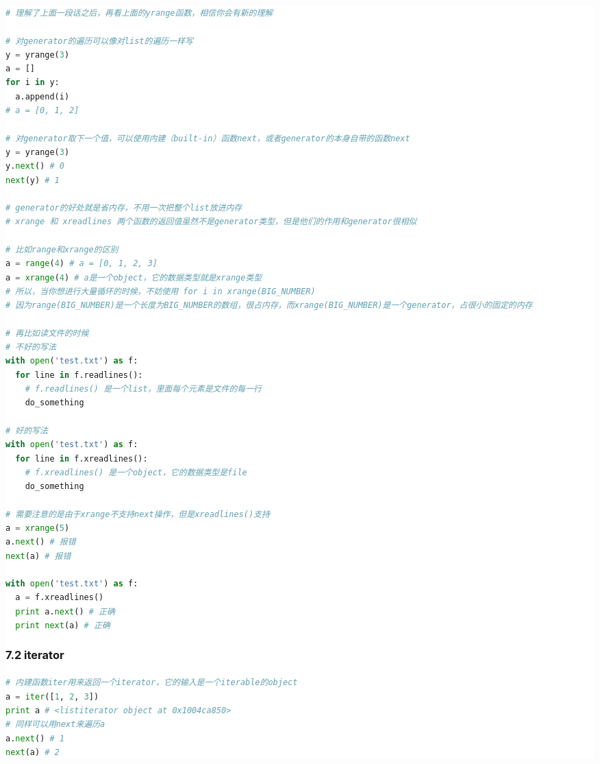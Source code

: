 ```python
# 理解了上面一段话之后，再看上面的yrange函数，相信你会有新的理解

# 对generator的遍历可以像对list的遍历一样写
y = yrange(3)
a = []
for i in y:
  a.append(i)
# a = [0, 1, 2]

# 对generator取下一个值，可以使用内建（built-in）函数next，或者generator的本身自带的函数next
y = yrange(3)
y.next() # 0
next(y) # 1

# generator的好处就是省内存，不用一次把整个list放进内存
# xrange 和 xreadlines 两个函数的返回值虽然不是generator类型，但是他们的作用和generator很相似

# 比如range和xrange的区别
a = range(4) # a = [0, 1, 2, 3]
a = xrange(4) # a是一个object，它的数据类型就是xrange类型
# 所以，当你想进行大量循环的时候，不妨使用 for i in xrange(BIG_NUMBER)
# 因为range(BIG_NUMBER)是一个长度为BIG_NUMBER的数组，很占内存，而xrange(BIG_NUMBER)是一个generator，占很小的固定的内存

# 再比如读文件的时候
# 不好的写法
with open('test.txt') as f:
  for line in f.readlines():
    # f.readlines() 是一个list，里面每个元素是文件的每一行
    do_something

# 好的写法
with open('test.txt') as f:
  for line in f.xreadlines():
    # f.xreadlines() 是一个object，它的数据类型是file
    do_something

# 需要注意的是由于xrange不支持next操作，但是xreadlines()支持
a = xrange(5)
a.next() # 报错
next(a) # 报错

with open('test.txt') as f:
  a = f.xreadlines()
  print a.next() # 正确
  print next(a) # 正确
```

### 7.2 iterator

```python
# 内建函数iter用来返回一个iterator，它的输入是一个iterable的object
a = iter([1, 2, 3])
print a # <listiterator object at 0x1004ca850>
# 同样可以用next来遍历a
a.next() # 1
next(a) # 2
```
